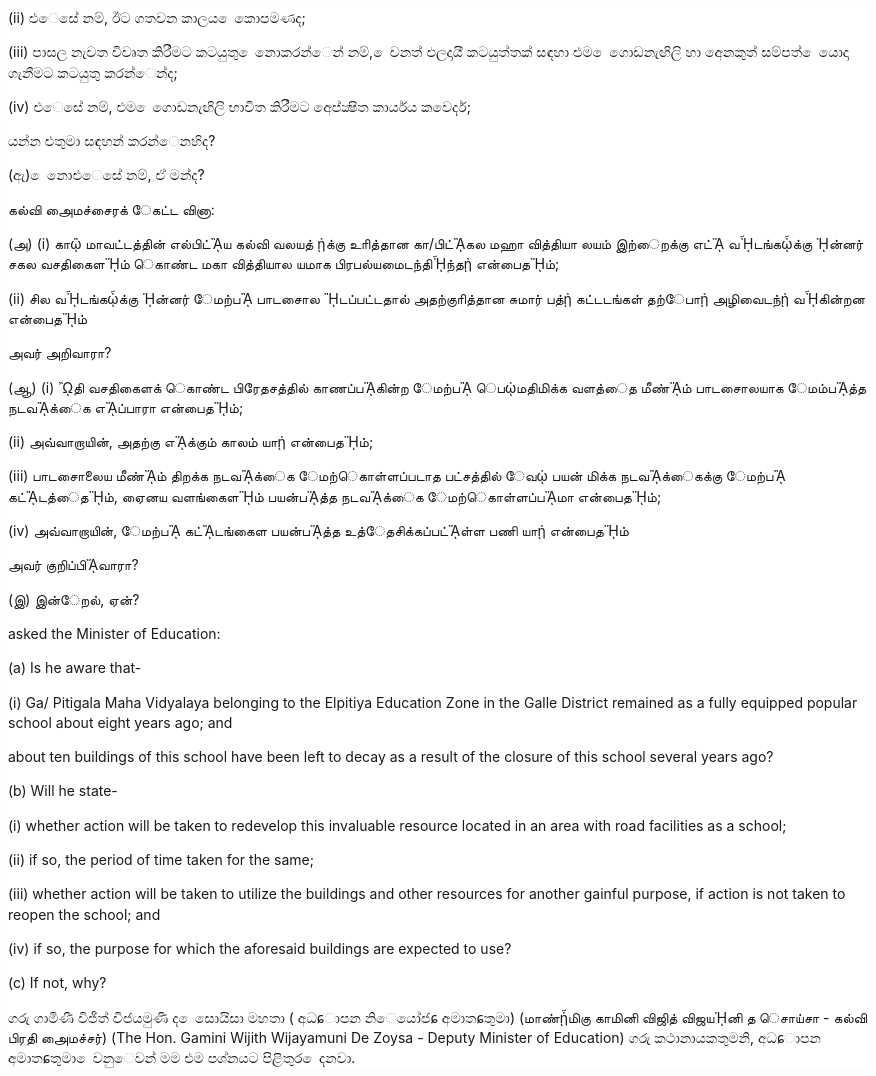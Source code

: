 (ii) එෙසේ නම්, ඊට ගතවන කාලය ෙකොපමණද;

(iii) පාසල නැවත විවෘත කිරීමට කටයුතු ෙනොකරන්ෙන් නම්, ෙවනත් ඵලදායී කටයුත්තක් සඳහා එම ෙගොඩනැඟිලි හා අෙනකුත් සම්පත් ෙයොදා ගැනීමට කටයුතු කරන්ෙන්ද;

(iv) එෙසේ නම්, එම ෙගොඩනැඟිලි භාවිත කිරීමට අෙප්ක්‍ෂිත කාර්යය කවෙර්ද;

යන්න එතුමා සඳහන් කරන්ෙනහිද?

(ඇ) ෙනොඑෙසේ නම්, ඒ මන්ද?

கல்வி அைமச்சைரக் ேகட்ட வினா:

(அ) (i) காᾢ மாவட்டத்தின் எல்பிட்ᾊய கல்வி வலயத் ᾐக்கு உாித்தான கா/பிட்ᾊகல மஹா வித்தியா லயம் இற்ைறக்கு எட்ᾌ வᾞடங்கᾦக்கு ᾙன்னர் சகல வசதிகைளᾜம் ெகாண்ட மகா வித்தியால யமாக பிரபல்யமைடந்திᾞந்தᾐ என்பைதᾜம்;

(ii) சில வᾞடங்கᾦக்கு ᾙன்னர் ேமற்பᾊ பாடசாைல ᾚடப்பட்டதால் அதற்குாித்தான சுமார் பத்ᾐ கட்டடங்கள் தற்ேபாᾐ அழிவைடந்ᾐ வᾞகின்றன என்பைதᾜம்

அவர் அறிவாரா?

(ஆ) (i) ᾪதி வசதிகைளக் ெகாண்ட பிரேதசத்தில் காணப்பᾌகின்ற ேமற்பᾊ ெபᾠமதிமிக்க வளத்ைத மீண்ᾌம் பாடசாைலயாக ேமம்பᾌத்த நடவᾊக்ைக எᾌப்பாரா என்பைதᾜம்;

(ii) அவ்வாறாயின், அதற்கு எᾌக்கும் காலம் யாᾐ என்பைதᾜம்;

(iii) பாடசாைலைய மீண்ᾌம் திறக்க நடவᾊக்ைக ேமற்ெகாள்ளப்படாத பட்சத்தில் ேவᾠ பயன் மிக்க நடவᾊக்ைகக்கு ேமற்பᾊ கட்ᾊடத்ைதᾜம், ஏைனய வளங்கைளᾜம் பயன்பᾌத்த நடவᾊக்ைக ேமற்ெகாள்ளப்பᾌமா என்பைதᾜம்;

(iv) அவ்வாறாயின், ேமற்பᾊ கட்ᾊடங்கைள பயன்பᾌத்த உத்ேதசிக்கப்பட்ᾌள்ள பணி யாᾐ என்பைதᾜம்

அவர் குறிப்பிᾌவாரா?

(இ) இன்ேறல், ஏன்?

asked the Minister of Education:

(a) Is he aware that-

(i) Ga/ Pitigala Maha Vidyalaya belonging to the Elpitiya Education Zone in the Galle District remained as a fully equipped popular school about eight years ago; and

about ten buildings of this school have been left to decay as a result of the closure of this school several years ago?

(b) Will he state-

(i) whether action will be taken to redevelop this invaluable resource located in an area with road facilities as a school;

(ii) if so, the period of time taken for the same;

(iii) whether action will be taken to utilize the buildings and other resources for another gainful purpose, if action is not taken to reopen the school; and

(iv) if so, the purpose for which the aforesaid buildings are expected to use?

(c) If not, why?

ගරු ගාමිණී විජිත් විජයමුණි ද ෙසොයිසා මහතා ( අධɕාපන නිෙයෝජɕ අමාතɕතුමා) (மாண்ᾗமிகு காமினி விஜித் விஜயᾙனி த ெசாய்சா - கல்வி பிரதி அைமச்சர்) (The Hon. Gamini Wijith Wijayamuni De Zoysa - Deputy Minister of Education) ගරු කථානායකතුමනි, අධɕාපන අමාතɕතුමා ෙවනුෙවන් මම එම පශ්නයට පිළිතුර ෙදනවා.
